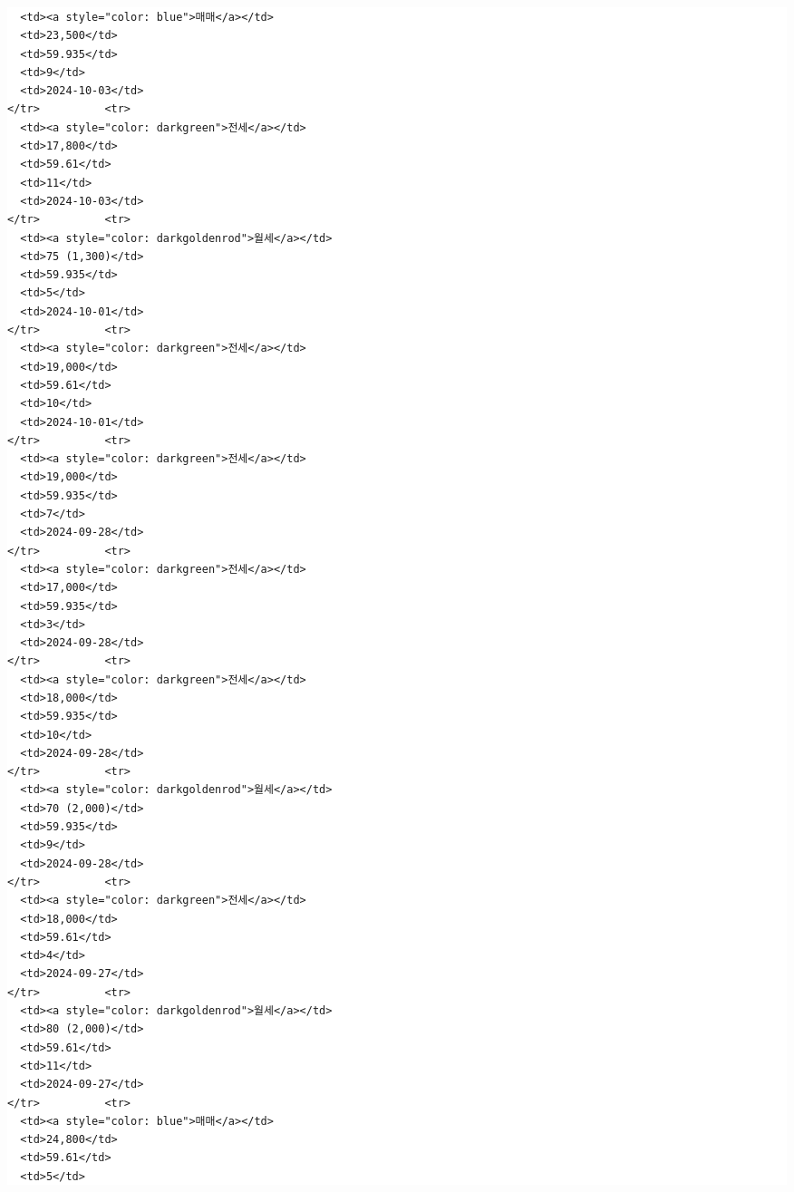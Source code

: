       <td><a style="color: blue">매매</a></td>
      <td>23,500</td>
      <td>59.935</td>
      <td>9</td>
      <td>2024-10-03</td>
    </tr>          <tr>
      <td><a style="color: darkgreen">전세</a></td>
      <td>17,800</td>
      <td>59.61</td>
      <td>11</td>
      <td>2024-10-03</td>
    </tr>          <tr>
      <td><a style="color: darkgoldenrod">월세</a></td>
      <td>75 (1,300)</td>
      <td>59.935</td>
      <td>5</td>
      <td>2024-10-01</td>
    </tr>          <tr>
      <td><a style="color: darkgreen">전세</a></td>
      <td>19,000</td>
      <td>59.61</td>
      <td>10</td>
      <td>2024-10-01</td>
    </tr>          <tr>
      <td><a style="color: darkgreen">전세</a></td>
      <td>19,000</td>
      <td>59.935</td>
      <td>7</td>
      <td>2024-09-28</td>
    </tr>          <tr>
      <td><a style="color: darkgreen">전세</a></td>
      <td>17,000</td>
      <td>59.935</td>
      <td>3</td>
      <td>2024-09-28</td>
    </tr>          <tr>
      <td><a style="color: darkgreen">전세</a></td>
      <td>18,000</td>
      <td>59.935</td>
      <td>10</td>
      <td>2024-09-28</td>
    </tr>          <tr>
      <td><a style="color: darkgoldenrod">월세</a></td>
      <td>70 (2,000)</td>
      <td>59.935</td>
      <td>9</td>
      <td>2024-09-28</td>
    </tr>          <tr>
      <td><a style="color: darkgreen">전세</a></td>
      <td>18,000</td>
      <td>59.61</td>
      <td>4</td>
      <td>2024-09-27</td>
    </tr>          <tr>
      <td><a style="color: darkgoldenrod">월세</a></td>
      <td>80 (2,000)</td>
      <td>59.61</td>
      <td>11</td>
      <td>2024-09-27</td>
    </tr>          <tr>
      <td><a style="color: blue">매매</a></td>
      <td>24,800</td>
      <td>59.61</td>
      <td>5</td>